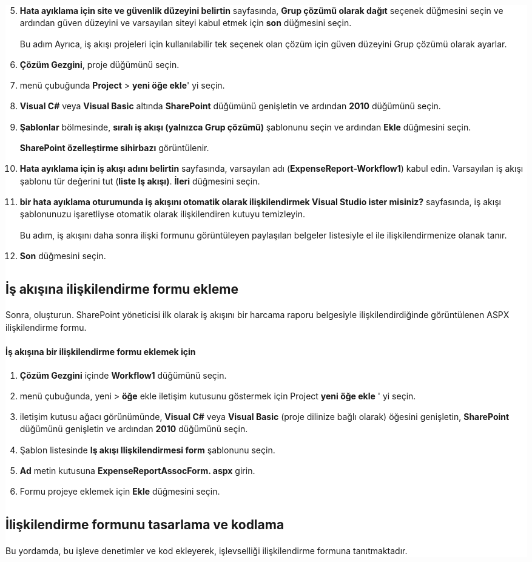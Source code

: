 5. **Hata ayıklama için site ve güvenlik düzeyini belirtin** sayfasında, **Grup çözümü olarak dağıt** seçenek düğmesini seçin ve ardından güven düzeyini ve varsayılan siteyi kabul etmek için **son** düğmesini seçin.

     Bu adım Ayrıca, iş akışı projeleri için kullanılabilir tek seçenek olan çözüm için güven düzeyini Grup çözümü olarak ayarlar.

6. **Çözüm Gezgini**, proje düğümünü seçin.

7. menü çubuğunda **Project**  >  **yeni öğe ekle**' yi seçin.

8. **Visual C#** veya **Visual Basic** altında **SharePoint** düğümünü genişletin ve ardından **2010** düğümünü seçin.

9. **Şablonlar** bölmesinde, **sıralı iş akışı (yalnızca Grup çözümü)** şablonunu seçin ve ardından **Ekle** düğmesini seçin.

     **SharePoint özelleştirme sihirbazı** görüntülenir.

10. **Hata ayıklama için iş akışı adını belirtin** sayfasında, varsayılan adı (**ExpenseReport-Workflow1**) kabul edin. Varsayılan iş akışı şablonu tür değerini tut (**liste Iş akışı)**. **İleri** düğmesini seçin.

11. **bir hata ayıklama oturumunda iş akışını otomatik olarak ilişkilendirmek Visual Studio ister misiniz?** sayfasında, iş akışı şablonunuzu işaretliyse otomatik olarak ilişkilendiren kutuyu temizleyin.

     Bu adım, iş akışını daha sonra ilişki formunu görüntüleyen paylaşılan belgeler listesiyle el ile ilişkilendirmenize olanak tanır.

12. **Son** düğmesini seçin.

## <a name="add-an-association-form-to-the-workflow"></a>İş akışına ilişkilendirme formu ekleme
 Sonra, oluşturun. SharePoint yöneticisi ilk olarak iş akışını bir harcama raporu belgesiyle ilişkilendirdiğinde görüntülenen ASPX ilişkilendirme formu.

#### <a name="to-add-an-association-form-to-the-workflow"></a>İş akışına bir ilişkilendirme formu eklemek için

1. **Çözüm Gezgini** içinde **Workflow1** düğümünü seçin.

2. menü çubuğunda, yeni   >  **öğe** ekle iletişim kutusunu göstermek için Project **yeni öğe ekle** ' yi seçin.

3. iletişim kutusu ağacı görünümünde, **Visual C#** veya **Visual Basic** (proje dilinize bağlı olarak) öğesini genişletin, **SharePoint** düğümünü genişletin ve ardından **2010** düğümünü seçin.

4. Şablon listesinde **Iş akışı Ilişkilendirmesi form** şablonunu seçin.

5. **Ad** metin kutusuna **ExpenseReportAssocForm. aspx** girin.

6. Formu projeye eklemek için **Ekle** düğmesini seçin.

## <a name="designing-and-coding-the-association-form"></a>İlişkilendirme formunu tasarlama ve kodlama
 Bu yordamda, bu işleve denetimler ve kod ekleyerek, işlevselliği ilişkilendirme formuna tanıtmaktadır.
